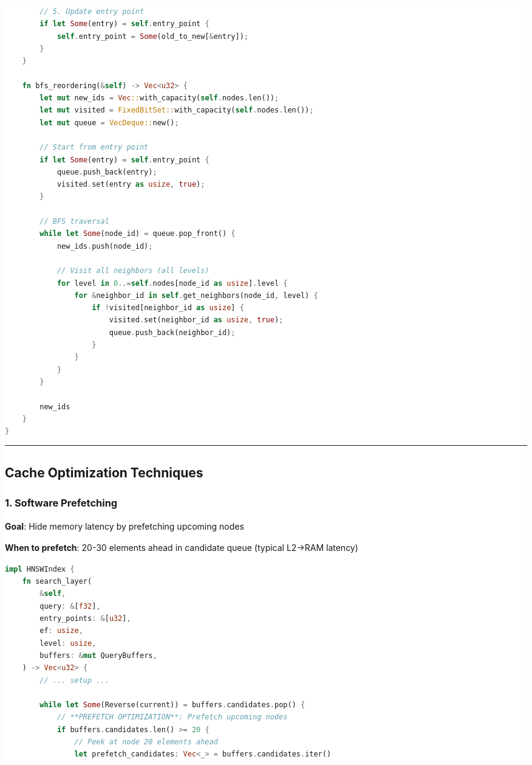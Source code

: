 ```rust
        // 5. Update entry point
        if let Some(entry) = self.entry_point {
            self.entry_point = Some(old_to_new[&entry]);
        }
    }

    fn bfs_reordering(&self) -> Vec<u32> {
        let mut new_ids = Vec::with_capacity(self.nodes.len());
        let mut visited = FixedBitSet::with_capacity(self.nodes.len());
        let mut queue = VecDeque::new();

        // Start from entry point
        if let Some(entry) = self.entry_point {
            queue.push_back(entry);
            visited.set(entry as usize, true);
        }

        // BFS traversal
        while let Some(node_id) = queue.pop_front() {
            new_ids.push(node_id);

            // Visit all neighbors (all levels)
            for level in 0..=self.nodes[node_id as usize].level {
                for &neighbor_id in self.get_neighbors(node_id, level) {
                    if !visited[neighbor_id as usize] {
                        visited.set(neighbor_id as usize, true);
                        queue.push_back(neighbor_id);
                    }
                }
            }
        }

        new_ids
    }
}
```

---

## Cache Optimization Techniques

### 1. Software Prefetching

**Goal**: Hide memory latency by prefetching upcoming nodes

**When to prefetch**: 20-30 elements ahead in candidate queue (typical L2→RAM latency)

```rust
impl HNSWIndex {
    fn search_layer(
        &self,
        query: &[f32],
        entry_points: &[u32],
        ef: usize,
        level: usize,
        buffers: &mut QueryBuffers,
    ) -> Vec<u32> {
        // ... setup ...

        while let Some(Reverse(current)) = buffers.candidates.pop() {
            // **PREFETCH OPTIMIZATION**: Prefetch upcoming nodes
            if buffers.candidates.len() >= 20 {
                // Peek at node 20 elements ahead
                let prefetch_candidates: Vec<_> = buffers.candidates.iter()
```